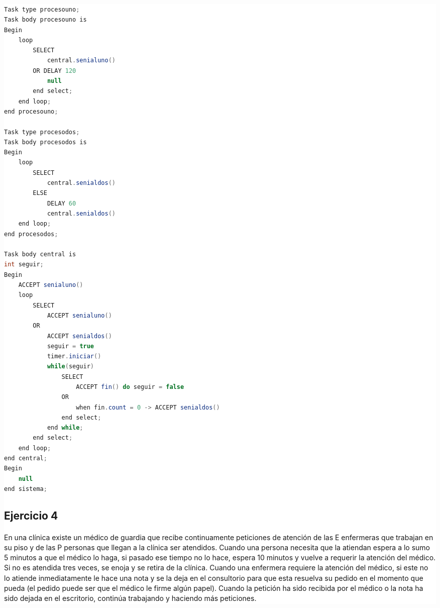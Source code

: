 ```java
Task type procesouno;
Task body procesouno is
Begin
    loop
        SELECT
            central.senialuno()
        OR DELAY 120
            null
        end select;
    end loop;
end procesouno;

Task type procesodos;
Task body procesodos is
Begin
    loop
        SELECT
            central.senialdos()
        ELSE
            DELAY 60
            central.senialdos()
    end loop;
end procesodos;

Task body central is
int seguir;
Begin
    ACCEPT senialuno() 
    loop
        SELECT
            ACCEPT senialuno()
        OR
            ACCEPT senialdos()
            seguir = true
            timer.iniciar()
            while(seguir)
                SELECT
                    ACCEPT fin() do seguir = false
                OR
                    when fin.count = 0 -> ACCEPT senialdos()
                end select;
            end while;
        end select;
    end loop;
end central;
Begin
    null
end sistema;
```

## Ejercicio 4
En una clínica existe un médico de guardia que recibe continuamente peticiones de
atención de las E enfermeras que trabajan en su piso y de las P personas que llegan a la
clínica ser atendidos.
Cuando una persona necesita que la atiendan espera a lo sumo 5 minutos a que el médico lo
haga, si pasado ese tiempo no lo hace, espera 10 minutos y vuelve a requerir la atención del
médico. Si no es atendida tres veces, se enoja y se retira de la clínica.
Cuando una enfermera requiere la atención del médico, si este no lo atiende inmediatamente
le hace una nota y se la deja en el consultorio para que esta resuelva su pedido en el
momento que pueda (el pedido puede ser que el médico le firme algún papel). Cuando la
petición ha sido recibida por el médico o la nota ha sido dejada en el escritorio, continúa
trabajando y haciendo más peticiones.